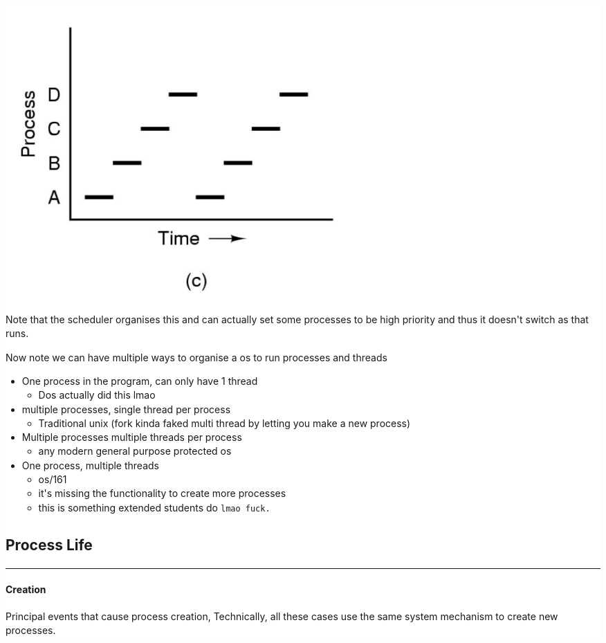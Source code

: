 <img src="D_4.png" style="width: 500px">

Note that the scheduler organises this and can actually set some processes to be high priority and thus it doesn't switch as that runs. 

Now note we can have multiple ways to organise a os to run processes and threads

- One process in the program, can only have 1 thread
	- Dos actually did this lmao
- multiple processes, single thread per process
	- Traditional unix (fork kinda faked multi thread by letting you make a new process)
- Multiple processes multiple threads per process
	- any modern general purpose protected os
- One process, multiple threads
	- os/161
	- it's missing the functionality to create more processes
	- this is something extended students do `lmao fuck.`

## Process Life
---

#### Creation

Principal events that cause process creation, Technically, all these cases use the same system mechanism to create new processes.
